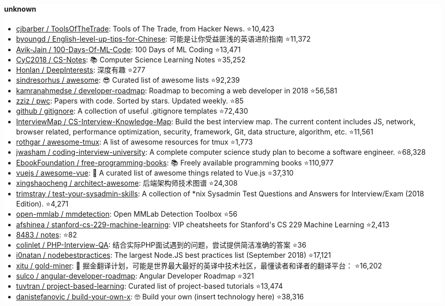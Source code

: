 #### unknown
* [cjbarber / ToolsOfTheTrade](https://github.com/cjbarber/ToolsOfTheTrade): Tools of The Trade, from Hacker News. :star:10,423
* [byoungd / English-level-up-tips-for-Chinese](https://github.com/byoungd/English-level-up-tips-for-Chinese): 可能是让你受益匪浅的英语进阶指南 :star:11,372
* [Avik-Jain / 100-Days-Of-ML-Code](https://github.com/Avik-Jain/100-Days-Of-ML-Code): 100 Days of ML Coding :star:13,471
* [CyC2018 / CS-Notes](https://github.com/CyC2018/CS-Notes): 📚
Computer Science Learning Notes :star:35,252
* [Honlan / DeepInterests](https://github.com/Honlan/DeepInterests): 深度有趣 :star:277
* [sindresorhus / awesome](https://github.com/sindresorhus/awesome): 😎
Curated list of awesome lists :star:92,239
* [kamranahmedse / developer-roadmap](https://github.com/kamranahmedse/developer-roadmap): Roadmap to becoming a web developer in 2018 :star:56,581
* [zziz / pwc](https://github.com/zziz/pwc): Papers with code. Sorted by stars. Updated weekly. :star:85
* [github / gitignore](https://github.com/github/gitignore): A collection of useful .gitignore templates :star:72,430
* [InterviewMap / CS-Interview-Knowledge-Map](https://github.com/InterviewMap/CS-Interview-Knowledge-Map): Build the best interview map. The current content includes JS, network, browser related, performance optimization, security, framework, Git, data structure, algorithm, etc. :star:11,561
* [rothgar / awesome-tmux](https://github.com/rothgar/awesome-tmux): A list of awesome resources for tmux :star:1,773
* [jwasham / coding-interview-university](https://github.com/jwasham/coding-interview-university): A complete computer science study plan to become a software engineer. :star:68,328
* [EbookFoundation / free-programming-books](https://github.com/EbookFoundation/free-programming-books): 📚
Freely available programming books :star:110,977
* [vuejs / awesome-vue](https://github.com/vuejs/awesome-vue): 🎉
A curated list of awesome things related to Vue.js :star:37,310
* [xingshaocheng / architect-awesome](https://github.com/xingshaocheng/architect-awesome): 后端架构师技术图谱 :star:24,308
* [trimstray / test-your-sysadmin-skills](https://github.com/trimstray/test-your-sysadmin-skills): A collection of *nix Sysadmin Test Questions and Answers for Interview/Exam (2018 Edition). :star:4,271
* [open-mmlab / mmdetection](https://github.com/open-mmlab/mmdetection): Open MMLab Detection Toolbox :star:56
* [afshinea / stanford-cs-229-machine-learning](https://github.com/afshinea/stanford-cs-229-machine-learning): VIP cheatsheets for Stanford's CS 229 Machine Learning :star:2,413
* [8483 / notes](https://github.com/8483/notes):  :star:82
* [colinlet / PHP-Interview-QA](https://github.com/colinlet/PHP-Interview-QA): 结合实际PHP面试遇到的问题，尝试提供简洁准确的答案 :star:36
* [i0natan / nodebestpractices](https://github.com/i0natan/nodebestpractices): The largest Node.JS best practices list (September 2018) :star:17,121
* [xitu / gold-miner](https://github.com/xitu/gold-miner): 🥇
掘金翻译计划，可能是世界最大最好的英译中技术社区，最懂读者和译者的翻译平台： :star:16,202
* [sulco / angular-developer-roadmap](https://github.com/sulco/angular-developer-roadmap): Angular Developer Roadmap :star:321
* [tuvtran / project-based-learning](https://github.com/tuvtran/project-based-learning): Curated list of project-based tutorials :star:13,474
* [danistefanovic / build-your-own-x](https://github.com/danistefanovic/build-your-own-x): 🤓
Build your own (insert technology here) :star:38,316
